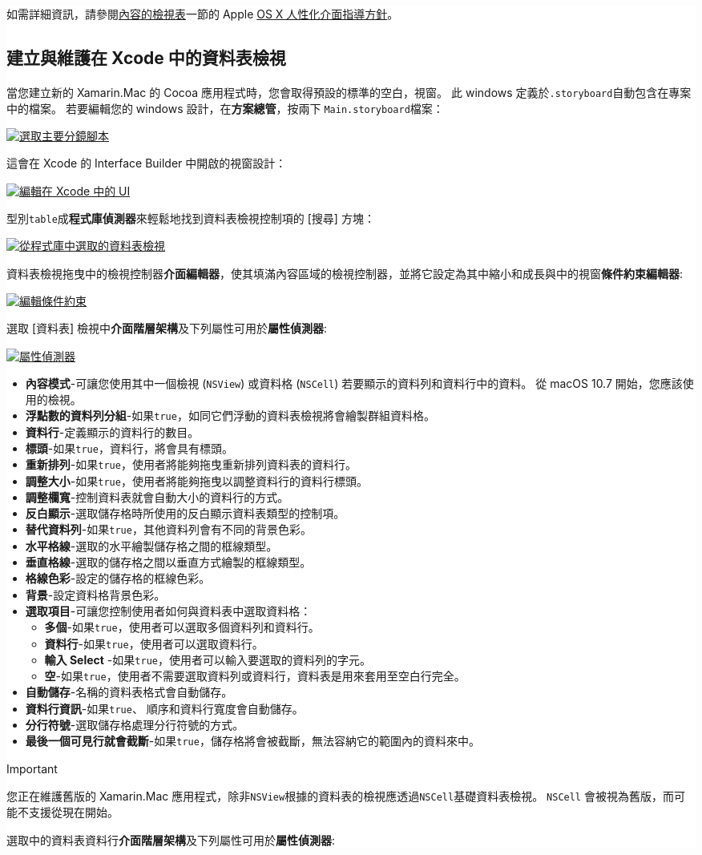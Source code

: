 如需詳細資訊，請參閱[內容的檢視表](https://developer.apple.com/library/mac/documentation/UserExperience/Conceptual/OSXHIGuidelines/ControlsView.html#//apple_ref/doc/uid/20000957-CH52-SW1)一節的 Apple [OS X 人性化介面指導方針](https://developer.apple.com/library/mac/documentation/UserExperience/Conceptual/OSXHIGuidelines/)。

<a name="Creating-and-Maintaining-Table-Views-in-Xcode" />

## <a name="creating-and-maintaining-table-views-in-xcode"></a>建立與維護在 Xcode 中的資料表檢視

當您建立新的 Xamarin.Mac 的 Cocoa 應用程式時，您會取得預設的標準的空白，視窗。 此 windows 定義於`.storyboard`自動包含在專案中的檔案。 若要編輯您的 windows 設計，在**方案總管**，按兩下 `Main.storyboard`檔案：

[![](table-view-images/edit01.png "選取主要分鏡腳本")](table-view-images/edit01.png#lightbox)

這會在 Xcode 的 Interface Builder 中開啟的視窗設計：

[![](table-view-images/edit02.png "編輯在 Xcode 中的 UI")](table-view-images/edit02.png#lightbox)

型別`table`成**程式庫偵測器**來輕鬆地找到資料表檢視控制項的 [搜尋] 方塊：

[![](table-view-images/edit03.png "從程式庫中選取的資料表檢視")](table-view-images/edit03.png#lightbox)

資料表檢視拖曳中的檢視控制器**介面編輯器**，使其填滿內容區域的檢視控制器，並將它設定為其中縮小和成長與中的視窗**條件約束編輯器**:

[![](table-view-images/edit04.png "編輯條件約束")](table-view-images/edit04.png#lightbox)

選取 [資料表] 檢視中**介面階層架構**及下列屬性可用於**屬性偵測器**:

[![](table-view-images/edit05.png "屬性偵測器")](table-view-images/edit05.png#lightbox)

- **內容模式**-可讓您使用其中一個檢視 (`NSView`) 或資料格 (`NSCell`) 若要顯示的資料列和資料行中的資料。 從 macOS 10.7 開始，您應該使用的檢視。
- **浮點數的資料列分組**-如果`true`，如同它們浮動的資料表檢視將會繪製群組資料格。
- **資料行**-定義顯示的資料行的數目。
- **標頭**-如果`true`，資料行，將會具有標頭。
- **重新排列**-如果`true`，使用者將能夠拖曳重新排列資料表的資料行。
- **調整大小**-如果`true`，使用者將能夠拖曳以調整資料行的資料行標頭。
- **調整欄寬**-控制資料表就會自動大小的資料行的方式。
- **反白顯示**-選取儲存格時所使用的反白顯示資料表類型的控制項。
- **替代資料列**-如果`true`，其他資料列會有不同的背景色彩。
- **水平格線**-選取的水平繪製儲存格之間的框線類型。
- **垂直格線**-選取的儲存格之間以垂直方式繪製的框線類型。
- **格線色彩**-設定的儲存格的框線色彩。
- **背景**-設定資料格背景色彩。
- **選取項目**-可讓您控制使用者如何與資料表中選取資料格：
    - **多個**-如果`true`，使用者可以選取多個資料列和資料行。
    - **資料行**-如果`true`，使用者可以選取資料行。
    - **輸入 Select** -如果`true`，使用者可以輸入要選取的資料列的字元。
    - **空**-如果`true`，使用者不需要選取資料列或資料行，資料表是用來套用至空白行完全。
- **自動儲存**-名稱的資料表格式會自動儲存。
- **資料行資訊**-如果`true`、 順序和資料行寬度會自動儲存。
- **分行符號**-選取儲存格處理分行符號的方式。
- **最後一個可見行就會截斷**-如果`true`，儲存格將會被截斷，無法容納它的範圍內的資料來中。

> [!IMPORTANT]
> 您正在維護舊版的 Xamarin.Mac 應用程式，除非`NSView`根據的資料表的檢視應透過`NSCell`基礎資料表檢視。 `NSCell` 會被視為舊版，而可能不支援從現在開始。

選取中的資料表資料行**介面階層架構**及下列屬性可用於**屬性偵測器**:
